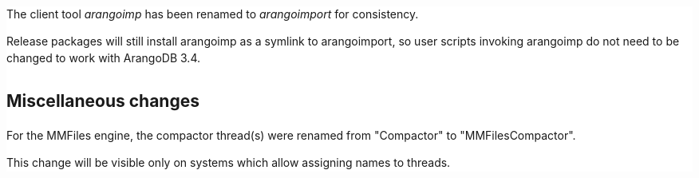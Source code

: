 The client tool _arangoimp_ has been renamed to _arangoimport_ for consistency.
  
Release packages will still install arangoimp as a symlink to arangoimport, 
so user scripts invoking arangoimp do not need to be changed to work with
ArangoDB 3.4.


Miscellaneous changes
---------------------

For the MMFiles engine, the compactor thread(s) were renamed from "Compactor" 
to "MMFilesCompactor".

This change will be visible only on systems which allow assigning names to
threads.
